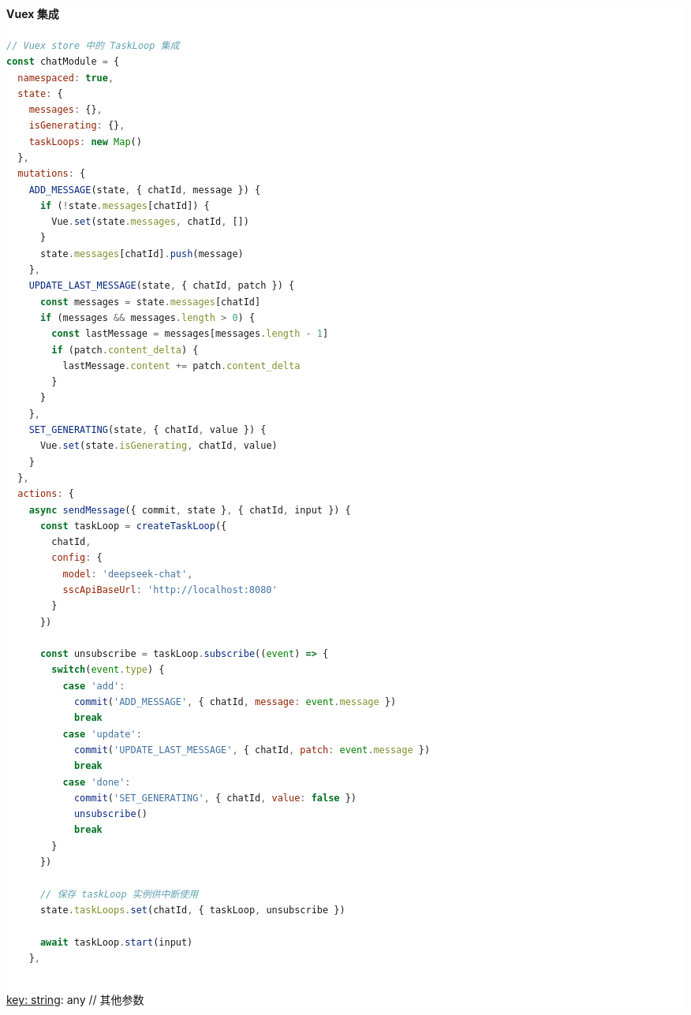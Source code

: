 ```javascript
```

#### Vuex 集成

```javascript
// Vuex store 中的 TaskLoop 集成
const chatModule = {
  namespaced: true,
  state: {
    messages: {},
    isGenerating: {},
    taskLoops: new Map()
  },
  mutations: {
    ADD_MESSAGE(state, { chatId, message }) {
      if (!state.messages[chatId]) {
        Vue.set(state.messages, chatId, [])
      }
      state.messages[chatId].push(message)
    },
    UPDATE_LAST_MESSAGE(state, { chatId, patch }) {
      const messages = state.messages[chatId]
      if (messages && messages.length > 0) {
        const lastMessage = messages[messages.length - 1]
        if (patch.content_delta) {
          lastMessage.content += patch.content_delta
        }
      }
    },
    SET_GENERATING(state, { chatId, value }) {
      Vue.set(state.isGenerating, chatId, value)
    }
  },
  actions: {
    async sendMessage({ commit, state }, { chatId, input }) {
      const taskLoop = createTaskLoop({
        chatId,
        config: { 
          model: 'deepseek-chat',
          sscApiBaseUrl: 'http://localhost:8080'
        }
      })
      
      const unsubscribe = taskLoop.subscribe((event) => {
        switch(event.type) {
          case 'add':
            commit('ADD_MESSAGE', { chatId, message: event.message })
            break
          case 'update':
            commit('UPDATE_LAST_MESSAGE', { chatId, patch: event.message })
            break
          case 'done':
            commit('SET_GENERATING', { chatId, value: false })
            unsubscribe()
            break
        }
      })
      
      // 保存 taskLoop 实例供中断使用
      state.taskLoops.set(chatId, { taskLoop, unsubscribe })
      
      await taskLoop.start(input)
    },
    
```

  [key: string]: any
  [key: string]: any             // 其他参数